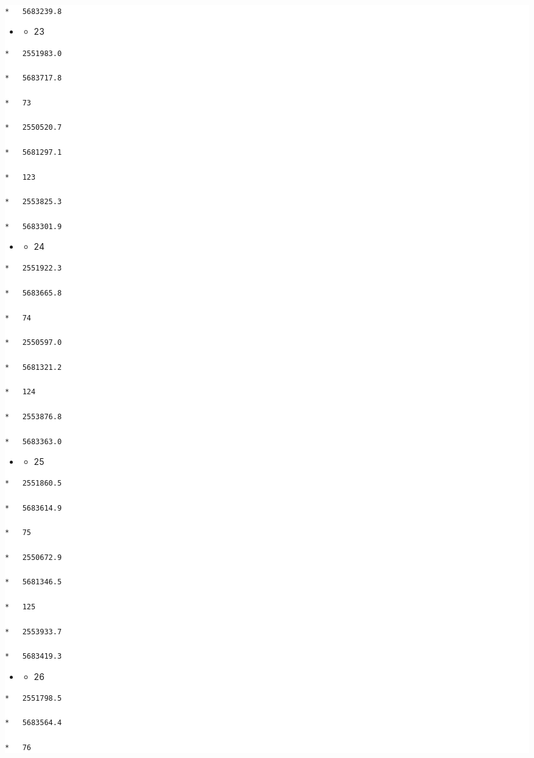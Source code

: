     *   5683239.8


*    *   23

    *   2551983.0

    *   5683717.8

    *   73

    *   2550520.7

    *   5681297.1

    *   123

    *   2553825.3

    *   5683301.9


*    *   24

    *   2551922.3

    *   5683665.8

    *   74

    *   2550597.0

    *   5681321.2

    *   124

    *   2553876.8

    *   5683363.0


*    *   25

    *   2551860.5

    *   5683614.9

    *   75

    *   2550672.9

    *   5681346.5

    *   125

    *   2553933.7

    *   5683419.3


*    *   26

    *   2551798.5

    *   5683564.4

    *   76
